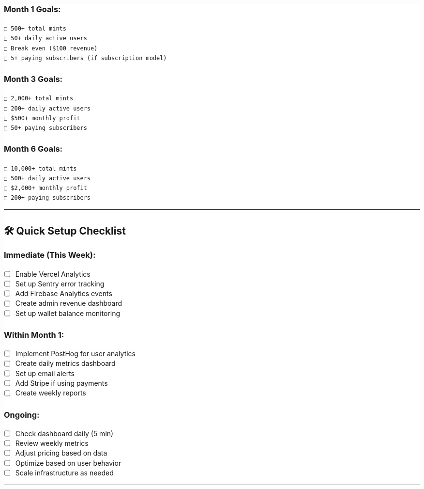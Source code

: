 ### **Month 1 Goals:**
```
□ 500+ total mints
□ 50+ daily active users
□ Break even ($100 revenue)
□ 5+ paying subscribers (if subscription model)
```

### **Month 3 Goals:**
```
□ 2,000+ total mints
□ 200+ daily active users
□ $500+ monthly profit
□ 50+ paying subscribers
```

### **Month 6 Goals:**
```
□ 10,000+ total mints
□ 500+ daily active users
□ $2,000+ monthly profit
□ 200+ paying subscribers
```

---

## 🛠️ Quick Setup Checklist

### **Immediate (This Week):**
- [ ] Enable Vercel Analytics
- [ ] Set up Sentry error tracking
- [ ] Add Firebase Analytics events
- [ ] Create admin revenue dashboard
- [ ] Set up wallet balance monitoring

### **Within Month 1:**
- [ ] Implement PostHog for user analytics
- [ ] Create daily metrics dashboard
- [ ] Set up email alerts
- [ ] Add Stripe if using payments
- [ ] Create weekly reports

### **Ongoing:**
- [ ] Check dashboard daily (5 min)
- [ ] Review weekly metrics
- [ ] Adjust pricing based on data
- [ ] Optimize based on user behavior
- [ ] Scale infrastructure as needed

---
